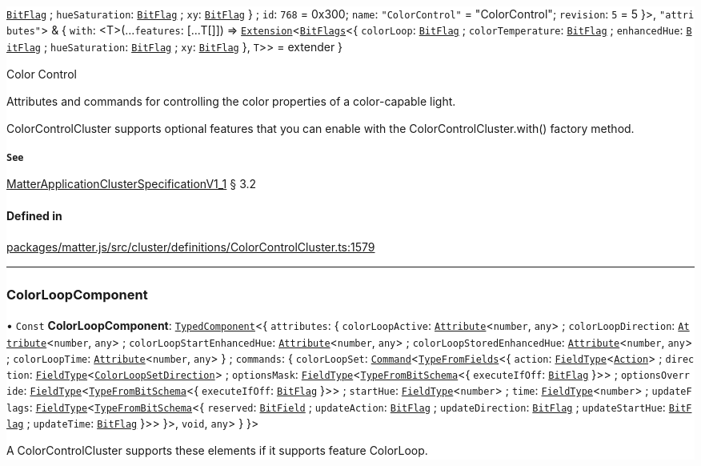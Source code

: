 [`BitFlag`](schema_export.md#bitflag) ; `hueSaturation`: [`BitFlag`](schema_export.md#bitflag) ; `xy`: [`BitFlag`](schema_export.md#bitflag)  } ; `id`: ``768`` = 0x300; `name`: ``"ColorControl"`` = "ColorControl"; `revision`: ``5`` = 5 }\>, ``"attributes"``\> & \{ `with`: \<T\>(...`features`: [...T[]]) => [`Extension`](cluster_export.ColorControl.md#extension)\<[`BitFlags`](schema_export.md#bitflags)\<\{ `colorLoop`: [`BitFlag`](schema_export.md#bitflag) ; `colorTemperature`: [`BitFlag`](schema_export.md#bitflag) ; `enhancedHue`: [`BitFlag`](schema_export.md#bitflag) ; `hueSaturation`: [`BitFlag`](schema_export.md#bitflag) ; `xy`: [`BitFlag`](schema_export.md#bitflag)  }, `T`\>\> = extender }

Color Control

Attributes and commands for controlling the color properties of a color-capable light.

ColorControlCluster supports optional features that you can enable with the ColorControlCluster.with() factory
method.

**`See`**

[MatterApplicationClusterSpecificationV1_1](../interfaces/spec_export.MatterApplicationClusterSpecificationV1_1.md) § 3.2

#### Defined in

[packages/matter.js/src/cluster/definitions/ColorControlCluster.ts:1579](https://github.com/project-chip/matter.js/blob/c15b1068/packages/matter.js/src/cluster/definitions/ColorControlCluster.ts#L1579)

___

### ColorLoopComponent

• `Const` **ColorLoopComponent**: [`TypedComponent`](../interfaces/cluster_export.ClusterFactory.TypedComponent.md)\<\{ `attributes`: \{ `colorLoopActive`: [`Attribute`](../interfaces/cluster_export.Attribute.md)\<`number`, `any`\> ; `colorLoopDirection`: [`Attribute`](../interfaces/cluster_export.Attribute.md)\<`number`, `any`\> ; `colorLoopStartEnhancedHue`: [`Attribute`](../interfaces/cluster_export.Attribute.md)\<`number`, `any`\> ; `colorLoopStoredEnhancedHue`: [`Attribute`](../interfaces/cluster_export.Attribute.md)\<`number`, `any`\> ; `colorLoopTime`: [`Attribute`](../interfaces/cluster_export.Attribute.md)\<`number`, `any`\>  } ; `commands`: \{ `colorLoopSet`: [`Command`](../interfaces/cluster_export.Command.md)\<[`TypeFromFields`](tlv_export.md#typefromfields)\<\{ `action`: [`FieldType`](../interfaces/tlv_export.FieldType.md)\<[`Action`](../enums/cluster_export.ColorControl.Action.md)\> ; `direction`: [`FieldType`](../interfaces/tlv_export.FieldType.md)\<[`ColorLoopSetDirection`](../enums/cluster_export.ColorControl.ColorLoopSetDirection.md)\> ; `optionsMask`: [`FieldType`](../interfaces/tlv_export.FieldType.md)\<[`TypeFromBitSchema`](schema_export.md#typefrombitschema)\<\{ `executeIfOff`: [`BitFlag`](schema_export.md#bitflag)  }\>\> ; `optionsOverride`: [`FieldType`](../interfaces/tlv_export.FieldType.md)\<[`TypeFromBitSchema`](schema_export.md#typefrombitschema)\<\{ `executeIfOff`: [`BitFlag`](schema_export.md#bitflag)  }\>\> ; `startHue`: [`FieldType`](../interfaces/tlv_export.FieldType.md)\<`number`\> ; `time`: [`FieldType`](../interfaces/tlv_export.FieldType.md)\<`number`\> ; `updateFlags`: [`FieldType`](../interfaces/tlv_export.FieldType.md)\<[`TypeFromBitSchema`](schema_export.md#typefrombitschema)\<\{ `reserved`: [`BitField`](schema_export.md#bitfield) ; `updateAction`: [`BitFlag`](schema_export.md#bitflag) ; `updateDirection`: [`BitFlag`](schema_export.md#bitflag) ; `updateStartHue`: [`BitFlag`](schema_export.md#bitflag) ; `updateTime`: [`BitFlag`](schema_export.md#bitflag)  }\>\>  }\>, `void`, `any`\>  }  }\>

A ColorControlCluster supports these elements if it supports feature ColorLoop.
